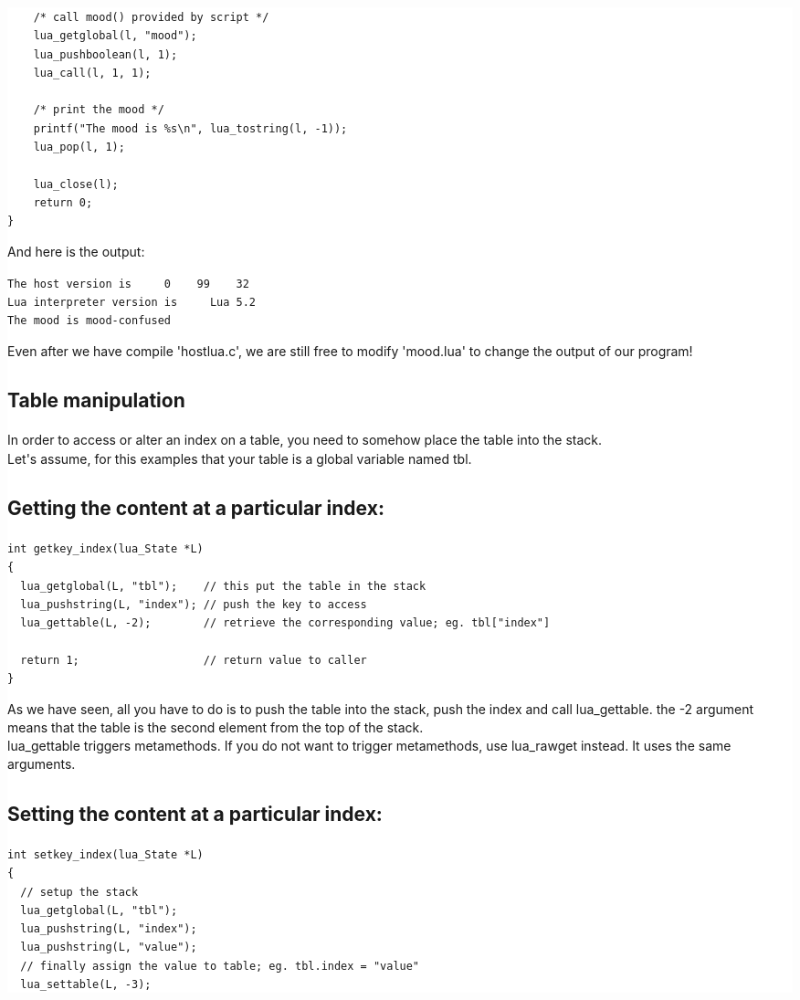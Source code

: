         /* call mood() provided by script */
        lua_getglobal(l, "mood");
        lua_pushboolean(l, 1);
        lua_call(l, 1, 1);

        /* print the mood */
        printf("The mood is %s\n", lua_tostring(l, -1));
        lua_pop(l, 1);

        lua_close(l);
        return 0;
    }

And here is the output:

    The host version is     0    99    32
    Lua interpreter version is     Lua 5.2
    The mood is mood-confused

Even after we have compile 'hostlua.c', we are still free to modify 'mood.lua' to change the output of our program!

## Table manipulation
In order to access or alter an index on a table, you need to somehow place the table into the stack.<br>
Let's assume, for this examples that your table is a global variable named tbl.

Getting the content at a particular index:
--

    int getkey_index(lua_State *L)
    {
      lua_getglobal(L, "tbl");    // this put the table in the stack
      lua_pushstring(L, "index"); // push the key to access
      lua_gettable(L, -2);        // retrieve the corresponding value; eg. tbl["index"]

      return 1;                   // return value to caller
    }

 As we have seen, all you have to do is to push the table into the stack, push the index and call lua_gettable. the -2 argument means that the table is the second element from the top of the stack.<br>
lua_gettable triggers metamethods. If you do not want to trigger metamethods, use lua_rawget instead. It uses the same arguments.

Setting the content at a particular index:
--

    int setkey_index(lua_State *L)
    {
      // setup the stack
      lua_getglobal(L, "tbl");
      lua_pushstring(L, "index");
      lua_pushstring(L, "value");
      // finally assign the value to table; eg. tbl.index = "value"
      lua_settable(L, -3);
